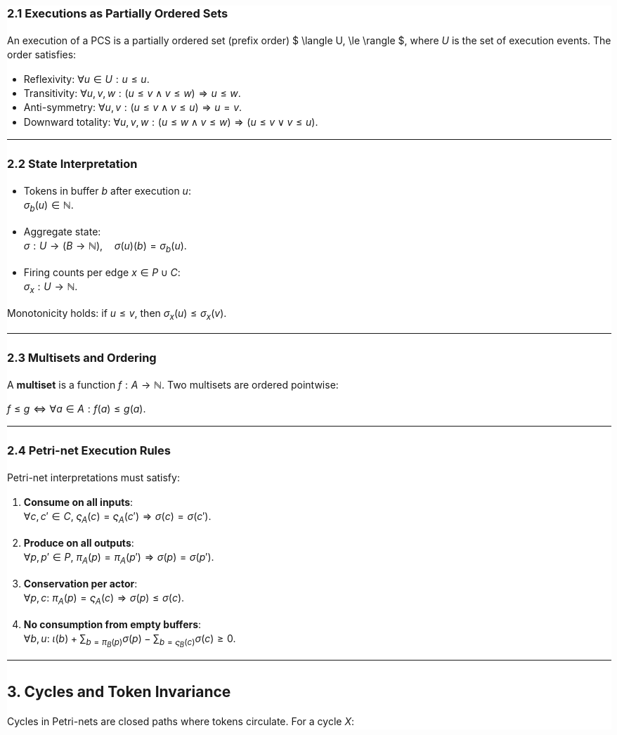 
### 2.1 Executions as Partially Ordered Sets

An execution of a PCS is a partially ordered set (prefix order) $ \langle U, \le \rangle $, where $U$ is the set of execution events. The order satisfies:

- Reflexivity: $\forall u\in U: u \le u$.  
- Transitivity: $\forall u,v,w: (u\le v \wedge v\le w) \Rightarrow u\le w$.  
- Anti-symmetry: $\forall u,v: (u\le v \wedge v\le u) \Rightarrow u=v$.  
- Downward totality: $\forall u,v,w: (u\le w \wedge v\le w) \Rightarrow (u\le v \vee v\le u)$.

---

### 2.2 State Interpretation

- Tokens in buffer $b$ after execution $u$:  
  $\sigma_b(u) \in \mathbb{N}$.  

- Aggregate state:  
  $\sigma: U \to (B \to \mathbb{N}), \quad \sigma(u)(b) = \sigma_b(u)$.  

- Firing counts per edge $x \in P \cup C$:  
  $\sigma_x: U \to \mathbb{N}$.  

Monotonicity holds: if $u \le v$, then $\sigma_x(u) \le \sigma_x(v)$.

---

### 2.3 Multisets and Ordering

A **multiset** is a function $f: A \to \mathbb{N}$. Two multisets are ordered pointwise:

$f \le g \iff \forall a \in A: f(a) \le g(a)$.

---

### 2.4 Petri-net Execution Rules

Petri-net interpretations must satisfy:

1. **Consume on all inputs**:  
   $\forall c,c' \in C,\ \varsigma_A(c)=\varsigma_A(c') \Rightarrow \sigma(c)=\sigma(c')$.  

2. **Produce on all outputs**:  
   $\forall p,p' \in P,\ \pi_A(p)=\pi_A(p') \Rightarrow \sigma(p)=\sigma(p')$.  

3. **Conservation per actor**:  
   $\forall p,c:\ \pi_A(p)=\varsigma_A(c) \Rightarrow \sigma(p) \le \sigma(c)$.  

4. **No consumption from empty buffers**:  
   $\forall b,u:\ \iota(b) + \sum_{b=\pi_B(p)} \sigma(p) - \sum_{b=\varsigma_B(c)} \sigma(c) \ge 0$.  

---

## 3. Cycles and Token Invariance

Cycles in Petri-nets are closed paths where tokens circulate. For a cycle $X$:
